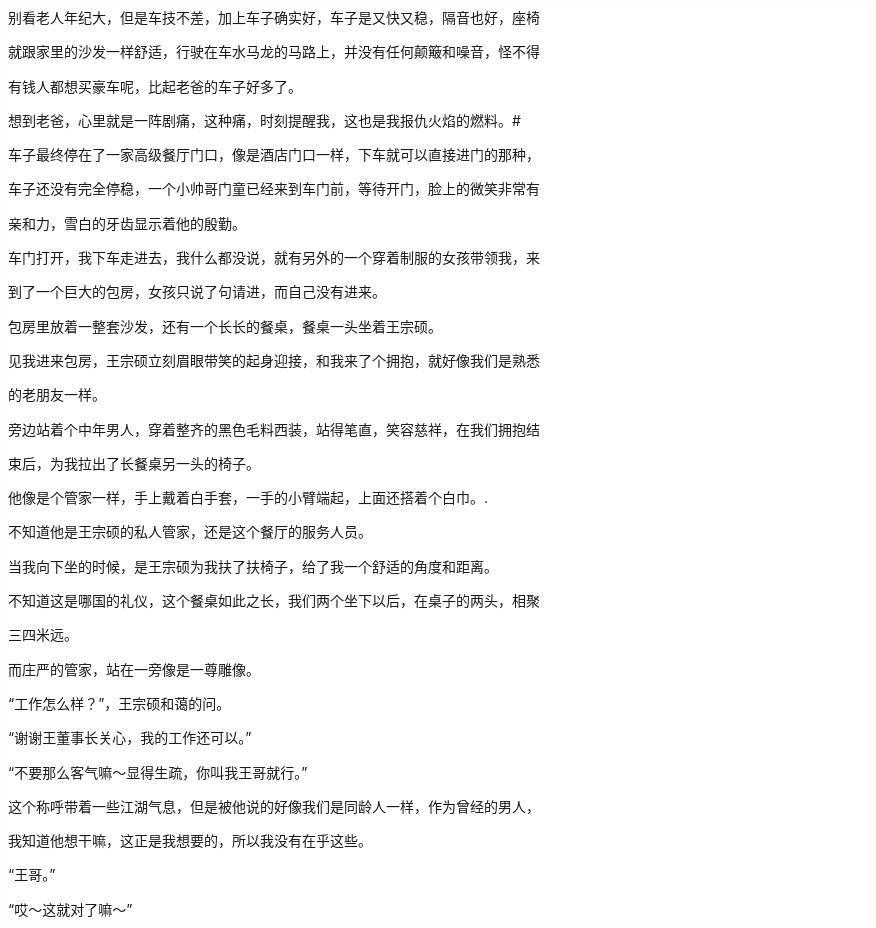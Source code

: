 

别看老人年纪大，但是车技不差，加上车子确实好，车子是又快又稳，隔音也好，座椅

就跟家里的沙发一样舒适，行驶在车水马龙的马路上，并没有任何颠簸和噪音，怪不得

有钱人都想买豪车呢，比起老爸的车子好多了。



想到老爸，心里就是一阵剧痛，这种痛，时刻提醒我，这也是我报仇火焰的燃料。#



车子最终停在了一家高级餐厅门口，像是酒店门口一样，下车就可以直接进门的那种，

车子还没有完全停稳，一个小帅哥门童已经来到车门前，等待开门，脸上的微笑非常有

亲和力，雪白的牙齿显示着他的殷勤。



车门打开，我下车走进去，我什么都没说，就有另外的一个穿着制服的女孩带领我，来

到了一个巨大的包房，女孩只说了句请进，而自己没有进来。

包房里放着一整套沙发，还有一个长长的餐桌，餐桌一头坐着王宗硕。



见我进来包房，王宗硕立刻眉眼带笑的起身迎接，和我来了个拥抱，就好像我们是熟悉

的老朋友一样。



旁边站着个中年男人，穿着整齐的黑色毛料西装，站得笔直，笑容慈祥，在我们拥抱结

束后，为我拉出了长餐桌另一头的椅子。

他像是个管家一样，手上戴着白手套，一手的小臂端起，上面还搭着个白巾。.

不知道他是王宗硕的私人管家，还是这个餐厅的服务人员。



当我向下坐的时候，是王宗硕为我扶了扶椅子，给了我一个舒适的角度和距离。



不知道这是哪国的礼仪，这个餐桌如此之长，我们两个坐下以后，在桌子的两头，相聚

三四米远。

而庄严的管家，站在一旁像是一尊雕像。

“工作怎么样？”，王宗硕和蔼的问。

“谢谢王董事长关心，我的工作还可以。”

“不要那么客气嘛～显得生疏，你叫我王哥就行。”



这个称呼带着一些江湖气息，但是被他说的好像我们是同龄人一样，作为曾经的男人，

我知道他想干嘛，这正是我想要的，所以我没有在乎这些。

“王哥。”

“哎～这就对了嘛～”
